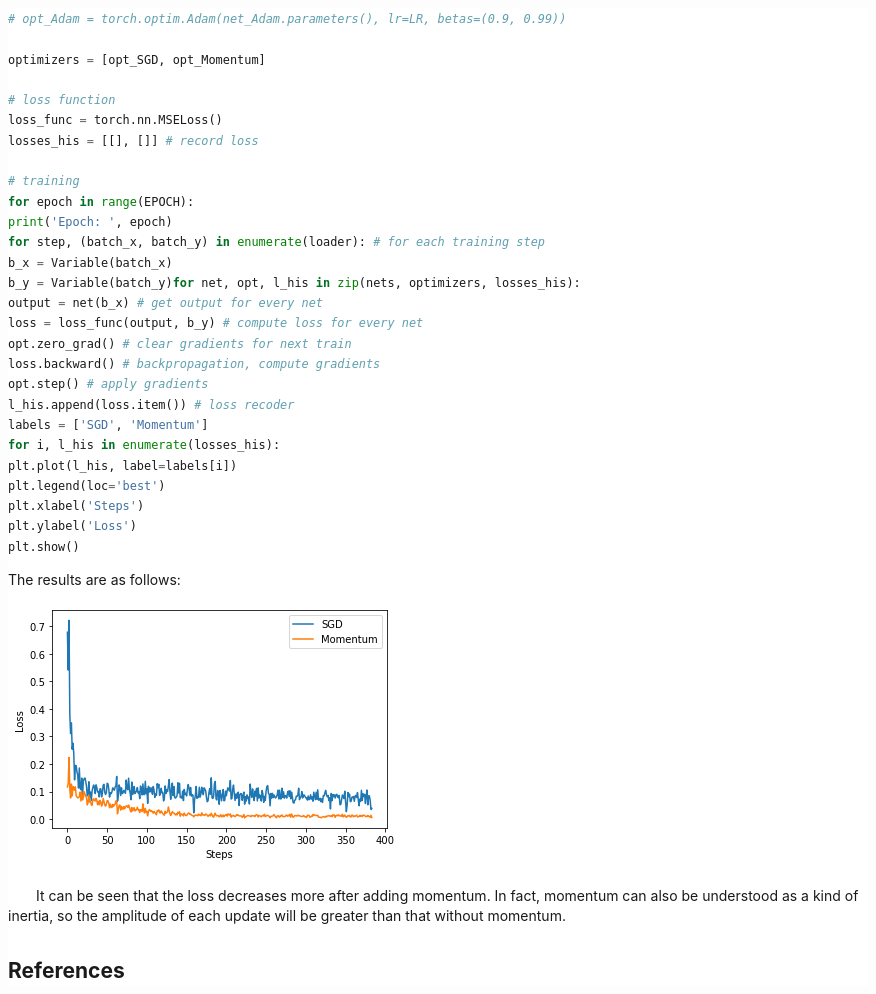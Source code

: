 ```python
# opt_Adam = torch.optim.Adam(net_Adam.parameters(), lr=LR, betas=(0.9, 0.99))

optimizers = [opt_SGD, opt_Momentum]

# loss function
loss_func = torch.nn.MSELoss()
losses_his = [[], []] # record loss

# training
for epoch in range(EPOCH):
print('Epoch: ', epoch)
for step, (batch_x, batch_y) in enumerate(loader): # for each training step
b_x = Variable(batch_x)
b_y = Variable(batch_y)for net, opt, l_his in zip(nets, optimizers, losses_his):
output = net(b_x) # get output for every net
loss = loss_func(output, b_y) # compute loss for every net
opt.zero_grad() # clear gradients for next train
loss.backward() # backpropagation, compute gradients
opt.step() # apply gradients
l_his.append(loss.item()) # loss recoder
labels = ['SGD', 'Momentum']
for i, l_his in enumerate(losses_his):
plt.plot(l_his, label=labels[i])
plt.legend(loc='best')
plt.xlabel('Steps')
plt.ylabel('Loss')
plt.show()
```

The results are as follows:

![](images/ch05/08.png)

&emsp;&emsp;It can be seen that the loss decreases more after adding momentum. In fact, momentum can also be understood as a kind of inertia, so the amplitude of each update will be greater than that without momentum.

## References
